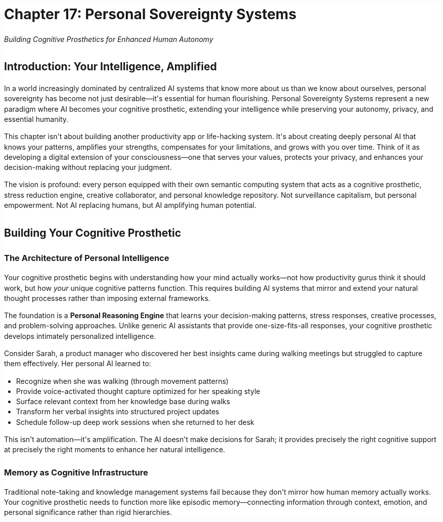 # Chapter 17: Personal Sovereignty Systems
*Building Cognitive Prosthetics for Enhanced Human Autonomy*

## Introduction: Your Intelligence, Amplified

In a world increasingly dominated by centralized AI systems that know more about us than we know about ourselves, personal sovereignty has become not just desirable—it's essential for human flourishing. Personal Sovereignty Systems represent a new paradigm where AI becomes your cognitive prosthetic, extending your intelligence while preserving your autonomy, privacy, and essential humanity.

This chapter isn't about building another productivity app or life-hacking system. It's about creating deeply personal AI that knows your patterns, amplifies your strengths, compensates for your limitations, and grows with you over time. Think of it as developing a digital extension of your consciousness—one that serves your values, protects your privacy, and enhances your decision-making without replacing your judgment.

The vision is profound: every person equipped with their own semantic computing system that acts as a cognitive prosthetic, stress reduction engine, creative collaborator, and personal knowledge repository. Not surveillance capitalism, but personal empowerment. Not AI replacing humans, but AI amplifying human potential.

## Building Your Cognitive Prosthetic

### The Architecture of Personal Intelligence

Your cognitive prosthetic begins with understanding how your mind actually works—not how productivity gurus think it should work, but how *your* unique cognitive patterns function. This requires building AI systems that mirror and extend your natural thought processes rather than imposing external frameworks.

The foundation is a **Personal Reasoning Engine** that learns your decision-making patterns, stress responses, creative processes, and problem-solving approaches. Unlike generic AI assistants that provide one-size-fits-all responses, your cognitive prosthetic develops intimately personalized intelligence.

Consider Sarah, a product manager who discovered her best insights came during walking meetings but struggled to capture them effectively. Her personal AI learned to:

- Recognize when she was walking (through movement patterns)
- Provide voice-activated thought capture optimized for her speaking style
- Surface relevant context from her knowledge base during walks
- Transform her verbal insights into structured project updates
- Schedule follow-up deep work sessions when she returned to her desk

This isn't automation—it's amplification. The AI doesn't make decisions for Sarah; it provides precisely the right cognitive support at precisely the right moments to enhance her natural intelligence.

### Memory as Cognitive Infrastructure

Traditional note-taking and knowledge management systems fail because they don't mirror how human memory actually works. Your cognitive prosthetic needs to function more like episodic memory—connecting information through context, emotion, and personal significance rather than rigid hierarchies.
